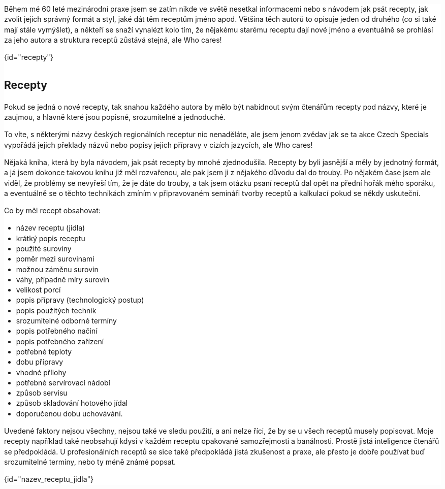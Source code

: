 Během mé 60 leté mezinárodní praxe jsem se zatím nikde ve světě nesetkal informacemi nebo s návodem jak psát recepty, jak zvolit jejich správný formát a styl, jaké dát těm receptům jméno apod. Většina těch autorů to opisuje jeden od druhého (co si také mají stále vymýšlet), a někteří se snaží vynalézt kolo tím, že nějakému starému receptu dají nové jméno a eventuálně se prohlásí za jeho autora a struktura receptů zůstává stejná, ale Who cares!

{id="recepty"}

## Recepty

Pokud se jedná o nové recepty, tak snahou každého autora by mělo být nabídnout svým čtenářům recepty pod názvy, které je zaujmou, a hlavně které jsou popisné, srozumitelné a jednoduché.

To víte, s některými názvy českých regionálních receptur nic nenaděláte, ale jsem jenom zvědav jak se ta akce Czech Specials vypořádá jejich překlady názvů nebo popisy jejich přípravy v cizích jazycích, ale Who cares!

Nějaká kniha, která by byla návodem, jak psát recepty by mnohé zjednodušila. Recepty by byli jasnější a měly by jednotný formát, a já jsem dokonce takovou knihu již měl rozvařenou, ale pak jsem ji z nějakého důvodu dal do trouby. Po nějakém čase jsem ale viděl, že problémy se nevyřeší tím, že je dáte do trouby, a tak jsem otázku psaní receptů dal opět na přední hořák mého sporáku, a eventuálně se o těchto technikách zmíním v připravovaném semináři tvorby receptů a kalkulací pokud se někdy uskuteční.

Co by měl recept obsahovat:

  * název receptu (jídla)
  * krátký popis receptu
  * použité suroviny
  * poměr mezi surovinami
  * možnou záměnu surovin
  * váhy, případně míry surovin
  * velikost porcí
  * popis přípravy (technologický postup)
  * popis použitých technik
  * srozumitelné odborné termíny
  * popis potřebného načiní
  * popis potřebného zařízení
  * potřebné teploty
  * dobu přípravy
  * vhodné přílohy
  * potřebné servírovací nádobí
  * způsob servisu
  * způsob skladování hotového jídal
  * doporučenou dobu uchovávání.

Uvedené faktory nejsou všechny, nejsou také ve sledu použití, a ani nelze říci, že by se u všech receptů musely popisovat. Moje recepty například také neobsahují kdysi v každém receptu opakované samozřejmosti a banálnosti. Prostě jistá inteligence čtenářů se předpokládá. U profesionálních receptů se sice také předpokládá jistá zkušenost a praxe, ale přesto je dobře používat buď srozumitelné termíny, nebo ty méně známé popsat.

{id="nazev\_receptu\_jidla"}
